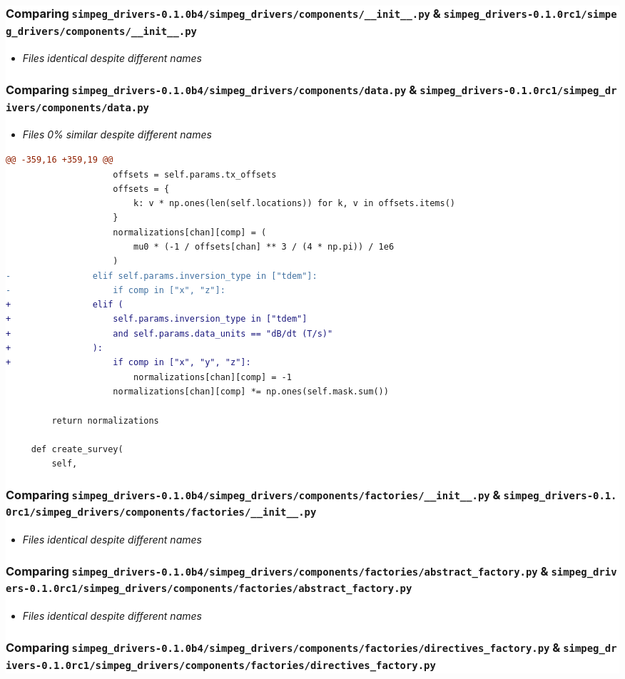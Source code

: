 ### Comparing `simpeg_drivers-0.1.0b4/simpeg_drivers/components/__init__.py` & `simpeg_drivers-0.1.0rc1/simpeg_drivers/components/__init__.py`

 * *Files identical despite different names*

### Comparing `simpeg_drivers-0.1.0b4/simpeg_drivers/components/data.py` & `simpeg_drivers-0.1.0rc1/simpeg_drivers/components/data.py`

 * *Files 0% similar despite different names*

```diff
@@ -359,16 +359,19 @@
                     offsets = self.params.tx_offsets
                     offsets = {
                         k: v * np.ones(len(self.locations)) for k, v in offsets.items()
                     }
                     normalizations[chan][comp] = (
                         mu0 * (-1 / offsets[chan] ** 3 / (4 * np.pi)) / 1e6
                     )
-                elif self.params.inversion_type in ["tdem"]:
-                    if comp in ["x", "z"]:
+                elif (
+                    self.params.inversion_type in ["tdem"]
+                    and self.params.data_units == "dB/dt (T/s)"
+                ):
+                    if comp in ["x", "y", "z"]:
                         normalizations[chan][comp] = -1
                     normalizations[chan][comp] *= np.ones(self.mask.sum())
 
         return normalizations
 
     def create_survey(
         self,
```

### Comparing `simpeg_drivers-0.1.0b4/simpeg_drivers/components/factories/__init__.py` & `simpeg_drivers-0.1.0rc1/simpeg_drivers/components/factories/__init__.py`

 * *Files identical despite different names*

### Comparing `simpeg_drivers-0.1.0b4/simpeg_drivers/components/factories/abstract_factory.py` & `simpeg_drivers-0.1.0rc1/simpeg_drivers/components/factories/abstract_factory.py`

 * *Files identical despite different names*

### Comparing `simpeg_drivers-0.1.0b4/simpeg_drivers/components/factories/directives_factory.py` & `simpeg_drivers-0.1.0rc1/simpeg_drivers/components/factories/directives_factory.py`
